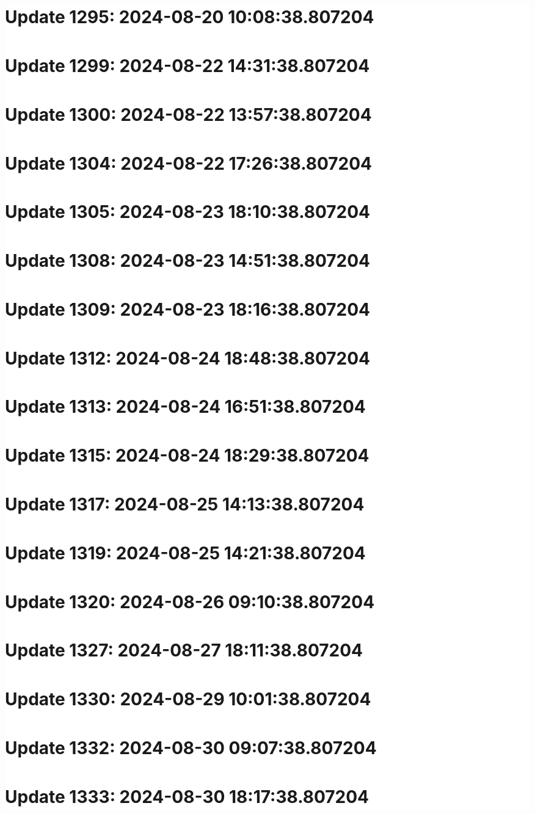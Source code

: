 # Update 1295: 2024-08-20 10:08:38.807204

# Update 1299: 2024-08-22 14:31:38.807204

# Update 1300: 2024-08-22 13:57:38.807204

# Update 1304: 2024-08-22 17:26:38.807204

# Update 1305: 2024-08-23 18:10:38.807204

# Update 1308: 2024-08-23 14:51:38.807204

# Update 1309: 2024-08-23 18:16:38.807204

# Update 1312: 2024-08-24 18:48:38.807204

# Update 1313: 2024-08-24 16:51:38.807204

# Update 1315: 2024-08-24 18:29:38.807204

# Update 1317: 2024-08-25 14:13:38.807204

# Update 1319: 2024-08-25 14:21:38.807204

# Update 1320: 2024-08-26 09:10:38.807204

# Update 1327: 2024-08-27 18:11:38.807204

# Update 1330: 2024-08-29 10:01:38.807204

# Update 1332: 2024-08-30 09:07:38.807204

# Update 1333: 2024-08-30 18:17:38.807204
